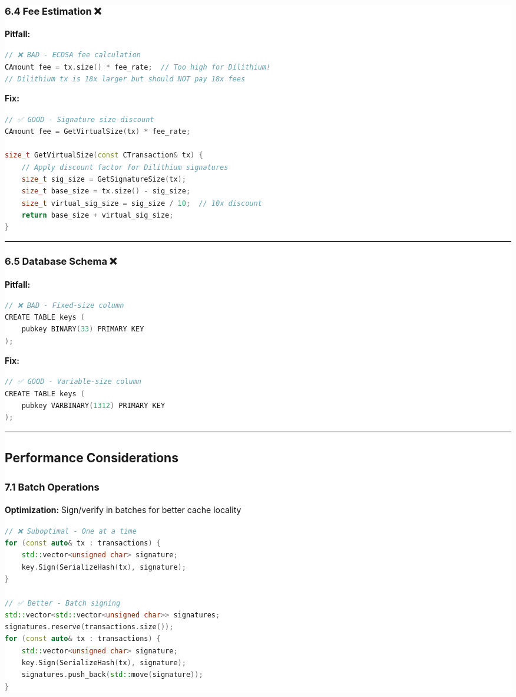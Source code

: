 
### 6.4 Fee Estimation ❌

**Pitfall:**
```cpp
// ❌ BAD - ECDSA fee calculation
CAmount fee = tx.size() * fee_rate;  // Too high for Dilithium!
// Dilithium tx is 18x larger but should NOT pay 18x fees
```

**Fix:**
```cpp
// ✅ GOOD - Signature size discount
CAmount fee = GetVirtualSize(tx) * fee_rate;

size_t GetVirtualSize(const CTransaction& tx) {
    // Apply discount factor for Dilithium signatures
    size_t sig_size = GetSignatureSize(tx);
    size_t base_size = tx.size() - sig_size;
    size_t virtual_sig_size = sig_size / 10;  // 10x discount
    return base_size + virtual_sig_size;
}
```

---

### 6.5 Database Schema ❌

**Pitfall:**
```cpp
// ❌ BAD - Fixed-size column
CREATE TABLE keys (
    pubkey BINARY(33) PRIMARY KEY
);
```

**Fix:**
```cpp
// ✅ GOOD - Variable-size column
CREATE TABLE keys (
    pubkey VARBINARY(1312) PRIMARY KEY
);
```

---

## Performance Considerations

### 7.1 Batch Operations

**Optimization:** Sign/verify in batches for better cache locality

```cpp
// ❌ Suboptimal - One at a time
for (const auto& tx : transactions) {
    std::vector<unsigned char> signature;
    key.Sign(SerializeHash(tx), signature);
}

// ✅ Better - Batch signing
std::vector<std::vector<unsigned char>> signatures;
signatures.reserve(transactions.size());
for (const auto& tx : transactions) {
    std::vector<unsigned char> signature;
    key.Sign(SerializeHash(tx), signature);
    signatures.push_back(std::move(signature));
}
```